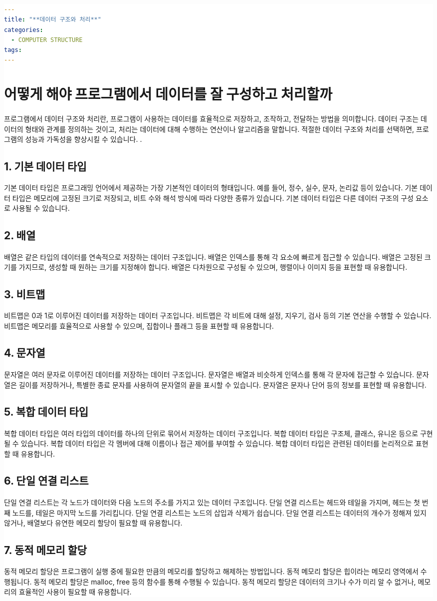 ```yaml
---
title: "**데이터 구조와 처리**"
categories:
  - COMPUTER STRUCTURE
tags:
---
```


# 어떻게 해야 프로그램에서 데이터를 잘 구성하고 처리할까

프로그램에서 데이터 구조와 처리란, 프로그램이 사용하는 데이터를 효율적으로 저장하고, 조작하고, 전달하는 방법을 의미합니다. 데이터 구조는 데이터의 형태와 관계를 정의하는 것이고, 처리는 데이터에 대해 수행하는 연산이나 알고리즘을 말합니다. 적절한 데이터 구조와 처리를 선택하면, 프로그램의 성능과 가독성을 향상시킬 수 있습니다. . 

## 1. 기본 데이터 타입

기본 데이터 타입은 프로그래밍 언어에서 제공하는 가장 기본적인 데이터의 형태입니다. 예를 들어, 정수, 실수, 문자, 논리값 등이 있습니다. 기본 데이터 타입은 메모리에 고정된 크기로 저장되고, 비트 수와 해석 방식에 따라 다양한 종류가 있습니다. 기본 데이터 타입은 다른 데이터 구조의 구성 요소로 사용될 수 있습니다. 

## 2. 배열

배열은 같은 타입의 데이터를 연속적으로 저장하는 데이터 구조입니다. 배열은 인덱스를 통해 각 요소에 빠르게 접근할 수 있습니다. 배열은 고정된 크기를 가지므로, 생성할 때 원하는 크기를 지정해야 합니다. 배열은 다차원으로 구성될 수 있으며, 행렬이나 이미지 등을 표현할 때 유용합니다. 

## 3. 비트맵

비트맵은 0과 1로 이루어진 데이터를 저장하는 데이터 구조입니다. 비트맵은 각 비트에 대해 설정, 지우기, 검사 등의 기본 연산을 수행할 수 있습니다. 비트맵은 메모리를 효율적으로 사용할 수 있으며, 집합이나 플래그 등을 표현할 때 유용합니다. 

## 4. 문자열

문자열은 여러 문자로 이루어진 데이터를 저장하는 데이터 구조입니다. 문자열은 배열과 비슷하게 인덱스를 통해 각 문자에 접근할 수 있습니다. 문자열은 길이를 저장하거나, 특별한 종료 문자를 사용하여 문자열의 끝을 표시할 수 있습니다. 문자열은 문자나 단어 등의 정보를 표현할 때 유용합니다. 

## 5. 복합 데이터 타입

복합 데이터 타입은 여러 타입의 데이터를 하나의 단위로 묶어서 저장하는 데이터 구조입니다. 복합 데이터 타입은 구조체, 클래스, 유니온 등으로 구현될 수 있습니다. 복합 데이터 타입은 각 멤버에 대해 이름이나 접근 제어를 부여할 수 있습니다. 복합 데이터 타입은 관련된 데이터를 논리적으로 표현할 때 유용합니다. 

## 6. 단일 연결 리스트

단일 연결 리스트는 각 노드가 데이터와 다음 노드의 주소를 가지고 있는 데이터 구조입니다. 단일 연결 리스트는 헤드와 테일을 가지며, 헤드는 첫 번째 노드를, 테일은 마지막 노드를 가리킵니다. 단일 연결 리스트는 노드의 삽입과 삭제가 쉽습니다. 단일 연결 리스트는 데이터의 개수가 정해져 있지 않거나, 배열보다 유연한 메모리 할당이 필요할 때 유용합니다. 

## 7. 동적 메모리 할당

동적 메모리 할당은 프로그램이 실행 중에 필요한 만큼의 메모리를 할당하고 해제하는 방법입니다. 동적 메모리 할당은 힙이라는 메모리 영역에서 수행됩니다. 동적 메모리 할당은 malloc, free 등의 함수를 통해 수행될 수 있습니다. 동적 메모리 할당은 데이터의 크기나 수가 미리 알 수 없거나, 메모리의 효율적인 사용이 필요할 때 유용합니다. 
